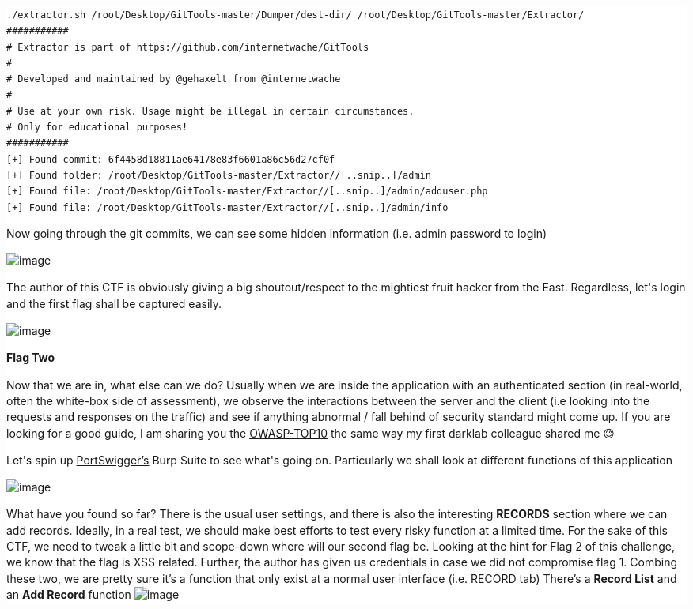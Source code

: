 ```
./extractor.sh /root/Desktop/GitTools-master/Dumper/dest-dir/ /root/Desktop/GitTools-master/Extractor/
###########
# Extractor is part of https://github.com/internetwache/GitTools
#
# Developed and maintained by @gehaxelt from @internetwache
#
# Use at your own risk. Usage might be illegal in certain circumstances. 
# Only for educational purposes!
###########
[+] Found commit: 6f4458d18811ae64178e83f6601a86c56d27cf0f
[+] Found folder: /root/Desktop/GitTools-master/Extractor//[..snip..]/admin
[+] Found file: /root/Desktop/GitTools-master/Extractor//[..snip..]/admin/adduser.php
[+] Found file: /root/Desktop/GitTools-master/Extractor//[..snip..]/admin/info
```

Now going through the git commits, we can see some hidden information (i.e. admin password to login)

![image](https://user-images.githubusercontent.com/94167587/143661014-5025407e-da74-40ee-a2b3-09087501910c.png)


The author of this CTF is obviously giving a big shoutout/respect to the mightiest fruit hacker from the East. 
Regardless, let's login and the first flag shall be captured easily.
 
![image](https://user-images.githubusercontent.com/94167587/144215771-a8d3a9a3-71a8-4676-839d-f321df370262.png)

**Flag Two**

Now that we are in, what else can we do? Usually when we are inside the application with an authenticated section (in real-world, often the white-box side of assessment), we observe the interactions between the server and the client (i.e looking into the requests and responses on the traffic) and see if anything abnormal / fall behind of security standard might come up. If you are looking for a good guide, I am sharing you the [OWASP-TOP10]( https://owasp.org/Top10/) the same way my first darklab colleague shared me 😊 

Let's spin up [PortSwigger’s]( https://portswigger.net/)  Burp Suite to see what's going on. Particularly we shall look at different functions of this application

![image](https://user-images.githubusercontent.com/94167587/144215880-41c2b93c-fc8e-4ba6-bd69-f6a255b01ddf.png)

What have you found so far? There is the usual user settings, and there is also the interesting **RECORDS** section where we can add records. Ideally, in a real test, we should make best efforts to test every risky function at a limited time. For the sake of this CTF, we need to tweak a little bit and scope-down where will our second flag be.
Looking at the hint for Flag 2 of this challenge, we know that the flag is XSS related. Further, the author has given us credentials in case we did not compromise flag 1. Combing these two, we are pretty sure it’s a function that only exist at a normal user interface (i.e. RECORD tab)
There’s a **Record List** and an **Add Record** function
 ![image](https://user-images.githubusercontent.com/94167587/144215936-031edf09-0b9b-4820-bfc9-b1600035b085.png)

 